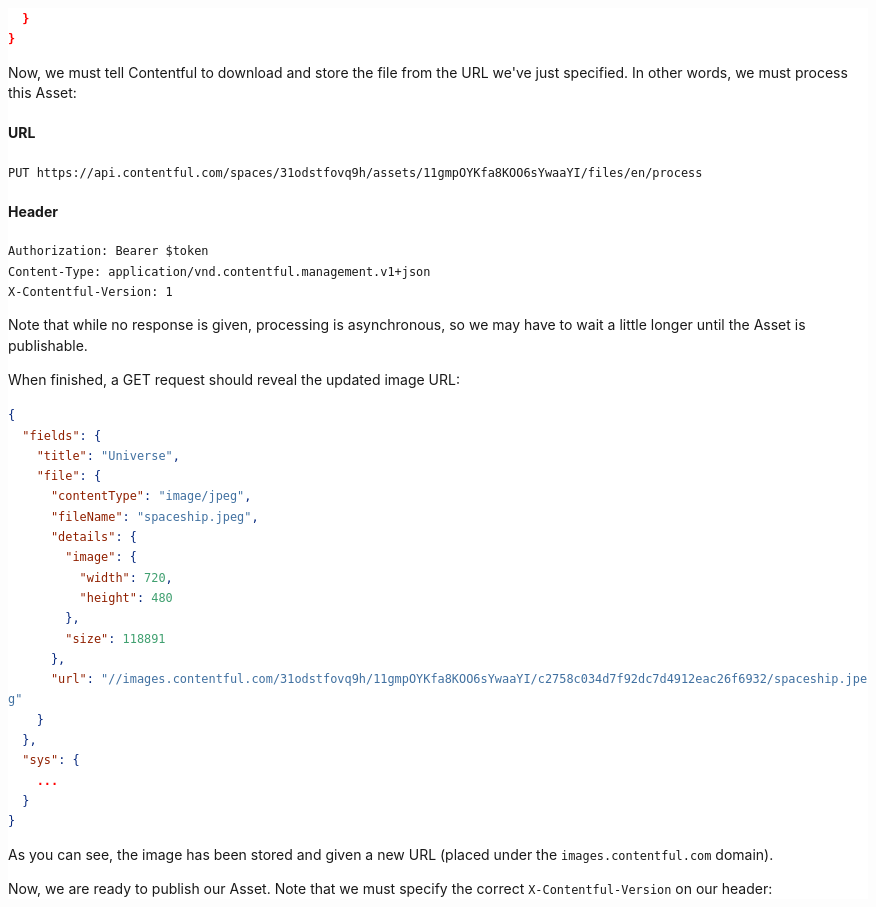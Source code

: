 ~~~ json
  }
}
~~~

Now, we must tell Contentful to download and store the file from the URL we've just specified. In other words, we must process this Asset:

#### URL

~~~
PUT https://api.contentful.com/spaces/31odstfovq9h/assets/11gmpOYKfa8KOO6sYwaaYI/files/en/process
~~~

#### Header

~~~
Authorization: Bearer $token
Content-Type: application/vnd.contentful.management.v1+json
X-Contentful-Version: 1
~~~

Note that while no response is given, processing is asynchronous, so we may have to wait a little longer until the Asset is publishable.

When finished, a GET request should reveal the updated image URL:

~~~ json
{
  "fields": {
    "title": "Universe",
    "file": {
      "contentType": "image/jpeg",
      "fileName": "spaceship.jpeg",
      "details": {
        "image": {
          "width": 720,
          "height": 480
        },
        "size": 118891
      },
      "url": "//images.contentful.com/31odstfovq9h/11gmpOYKfa8KOO6sYwaaYI/c2758c034d7f92dc7d4912eac26f6932/spaceship.jpeg"
    }
  },
  "sys": {
    ...
  }
}
~~~

As you can see, the image has been stored and given a new URL (placed under the `images.contentful.com` domain).

Now, we are ready to publish our Asset. Note that we must specify the correct `X-Contentful-Version` on our header:
